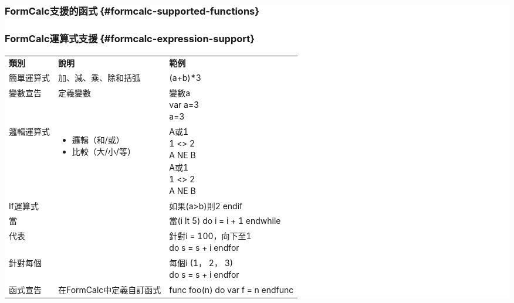 ### FormCalc支援的函式 {#formcalc-supported-functions}

### FormCalc運算式支援 {#formcalc-expression-support}

<table>
 <tbody>
  <tr>
   <td><strong>類別 </strong></td>
   <td><strong>說明 </strong></td>
   <td><strong>範例 </strong></td>
  </tr>
  <tr>
   <td>簡單運算式</td>
   <td>加、減、乘、除和括弧</td>
   <td>(a+b)*3</td>
  </tr>
  <tr>
   <td>變數宣告</td>
   <td>定義變數</td>
   <td>變數a<br /> var a=3<br /> a=3</td>
  </tr>
  <tr>
   <td>邏輯運算式</td>
   <td>
    <ul>
     <li>邏輯（和/或）</li>
     <li>比較（大/小/等）</li>
    </ul> </td>
   <td>A或1<br /> 1 &lt;&gt; 2<br /> A NE B<br /> A或1<br /> 1 &lt;&gt; 2<br /> A NE B</td>
  </tr>
  <tr>
   <td>If運算式</td>
   <td><br type="_moz" /> </td>
   <td>如果(a&gt;b)則2 endif</td>
  </tr>
  <tr>
   <td>當</td>
   <td><br type="_moz" /> </td>
   <td>當(i lt 5) do i = i + 1 endwhile</td>
  </tr>
  <tr>
   <td>代表</td>
   <td><br type="_moz" /> </td>
   <td>針對i = 100，向下至1 <br /> do s = s + i endfor</td>
  </tr>
  <tr>
   <td>針對每個</td>
   <td><br type="_moz" /> </td>
   <td>每個i (1， 2， 3) <br /> do s = s + i endfor</td>
  </tr>
  <tr>
   <td>函式宣告</td>
   <td>在FormCalc中定義自訂函式</td>
   <td>func foo(n) do var f = n endfunc</td>
  </tr>
 </tbody>
</table>
